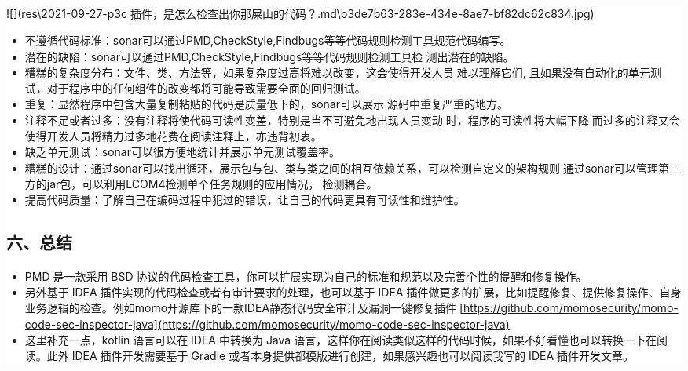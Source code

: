 ![](res\2021-09-27-p3c 插件，是怎么检查出你那屎山的代码？.md\b3de7b63-283e-434e-8ae7-bf82dc62c834.jpg)

- 不遵循代码标准：sonar可以通过PMD,CheckStyle,Findbugs等等代码规则检测工具规范代码编写。
- 潜在的缺陷：sonar可以通过PMD,CheckStyle,Findbugs等等代码规则检测工具检 测出潜在的缺陷。
- 糟糕的复杂度分布：文件、类、方法等，如果复杂度过高将难以改变，这会使得开发人员 难以理解它们, 且如果没有自动化的单元测试，对于程序中的任何组件的改变都将可能导致需要全面的回归测试。
- 重复：显然程序中包含大量复制粘贴的代码是质量低下的，sonar可以展示 源码中重复严重的地方。
- 注释不足或者过多：没有注释将使代码可读性变差，特别是当不可避免地出现人员变动 时，程序的可读性将大幅下降 而过多的注释又会使得开发人员将精力过多地花费在阅读注释上，亦违背初衷。
- 缺乏单元测试：sonar可以很方便地统计并展示单元测试覆盖率。
- 糟糕的设计：通过sonar可以找出循环，展示包与包、类与类之间的相互依赖关系，可以检测自定义的架构规则 通过sonar可以管理第三方的jar包，可以利用LCOM4检测单个任务规则的应用情况， 检测耦合。
- 提高代码质量：了解自己在编码过程中犯过的错误，让自己的代码更具有可读性和维护性。

## 六、总结

- PMD 是一款采用 BSD 协议的代码检查工具，你可以扩展实现为自己的标准和规范以及完善个性的提醒和修复操作。
- 另外基于 IDEA 插件实现的代码检查或者有审计要求的处理，也可以基于 IDEA 插件做更多的扩展，比如提醒修复、提供修复操作、自身业务逻辑的检查。例如momo开源库下的一款IDEA静态代码安全审计及漏洞一键修复插件 [https://github.com/momosecurity/momo-code-sec-inspector-java](https://github.com/momosecurity/momo-code-sec-inspector-java)
- 这里补充一点，kotlin 语言可以在 IDEA 中转换为 Java 语言，这样你在阅读类似这样的代码时候，如果不好看懂也可以转换一下在阅读。此外 IDEA 插件开发需要基于 Gradle 或者本身提供都模版进行创建，如果感兴趣也可以阅读我写的 IDEA 插件开发文章。
